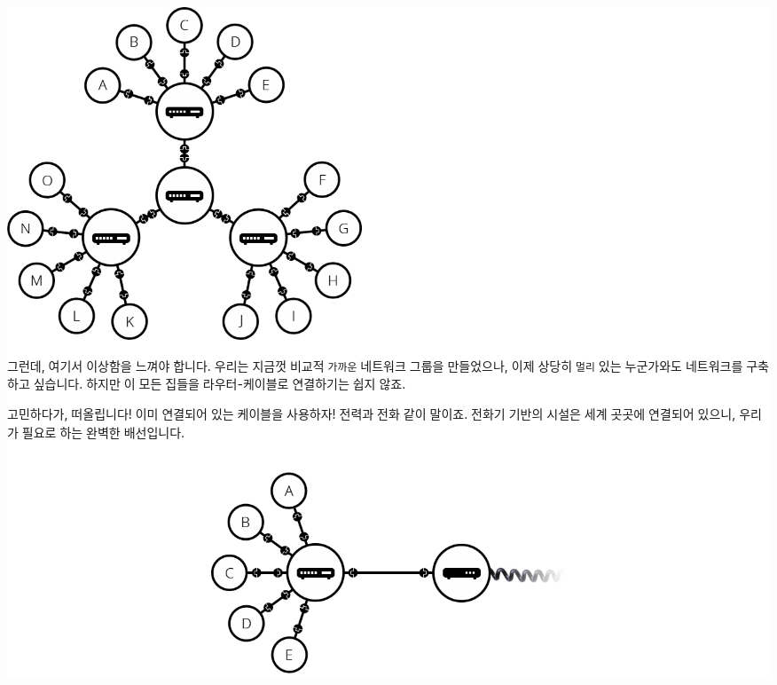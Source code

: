 <img src="./img/internet-schema-5.png" width="400"/>

</div>

<br>

그런데, 여기서 이상함을 느껴야 합니다. 우리는 지금껏 비교적 `가까운` 네트워크 그룹을 만들었으나, 이제 상당히 `멀리` 있는 누군가와도 네트워크를 구축하고 싶습니다. 하지만 이 모든 집들을 라우터-케이블로 연결하기는 쉽지 않죠.

고민하다가, 떠올립니다! 이미 연결되어 있는 케이블을 사용하자! 전력과 전화 같이 말이죠. 전화기 기반의 시설은 세계 곳곳에 연결되어 있으니, 우리가 필요로 하는 완벽한 배선입니다.

<br>

<div align="center">

<img src="./img/internet-schema-6.png" width="400"/>

